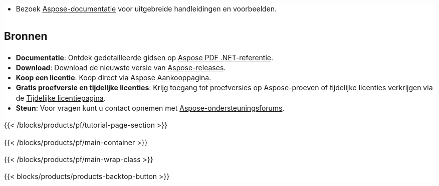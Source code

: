    - Bezoek [Aspose-documentatie](https://reference.aspose.com/pdf/net/) voor uitgebreide handleidingen en voorbeelden.

## Bronnen
- **Documentatie**: Ontdek gedetailleerde gidsen op [Aspose PDF .NET-referentie](https://reference.aspose.com/pdf/net/).
- **Download**: Download de nieuwste versie van [Aspose-releases](https://releases.aspose.com/pdf/net/).
- **Koop een licentie**: Koop direct via [Aspose Aankooppagina](https://purchase.aspose.com/buy).
- **Gratis proefversie en tijdelijke licenties**: Krijg toegang tot proefversies op [Aspose-proeven](https://releases.aspose.com/pdf/net/) of tijdelijke licenties verkrijgen via de [Tijdelijke licentiepagina](https://purchase.aspose.com/temporary-license/).
- **Steun**: Voor vragen kunt u contact opnemen met [Aspose-ondersteuningsforums](https://forum.aspose.com/c/pdf/10).

{{< /blocks/products/pf/tutorial-page-section >}}

{{< /blocks/products/pf/main-container >}}

{{< /blocks/products/pf/main-wrap-class >}}

{{< blocks/products/products-backtop-button >}}